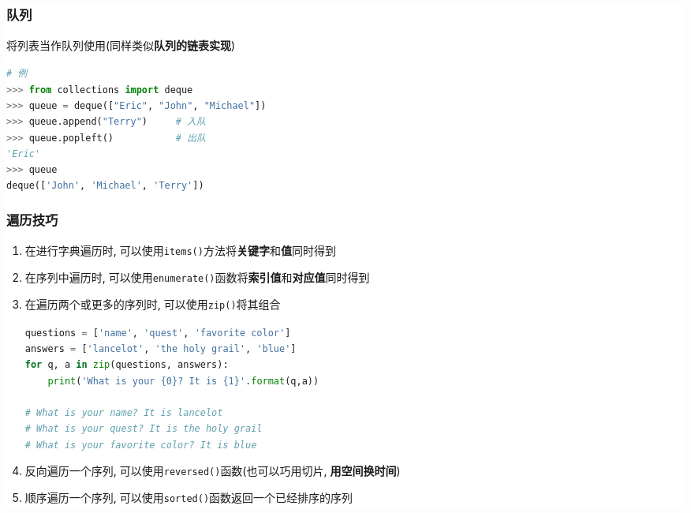 ### 队列

将列表当作队列使用(同样类似**队列的链表实现**)

```python
# 例
>>> from collections import deque
>>> queue = deque(["Eric", "John", "Michael"])
>>> queue.append("Terry")     # 入队
>>> queue.popleft()           # 出队
'Eric'
>>> queue
deque(['John', 'Michael', 'Terry'])
```

### 遍历技巧

1. 在进行字典遍历时, 可以使用`items()`方法将**关键字**和**值**同时得到

2. 在序列中遍历时, 可以使用`enumerate()`函数将**索引值**和**对应值**同时得到

3. 在遍历两个或更多的序列时, 可以使用`zip()`将其组合

    ```python
    questions = ['name', 'quest', 'favorite color']
    answers = ['lancelot', 'the holy grail', 'blue']
    for q, a in zip(questions, answers):
        print('What is your {0}? It is {1}'.format(q,a))

    # What is your name? It is lancelot
    # What is your quest? It is the holy grail
    # What is your favorite color? It is blue
    ```

4. 反向遍历一个序列, 可以使用`reversed()`函数(也可以巧用切片, **用空间换时间**)

5. 顺序遍历一个序列, 可以使用`sorted()`函数返回一个已经排序的序列

[^1]: 所有单词都是以大写开始, 其余字母均为小写
[^2]: 如:`a = 'abc' \\ repr(a)` => `“'abc'”`
